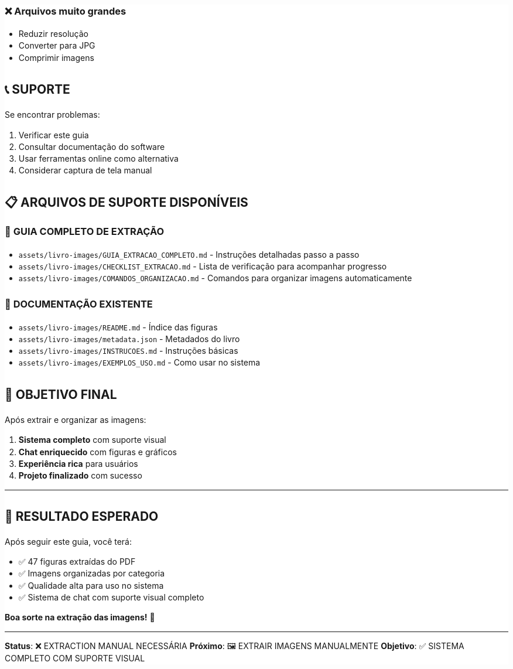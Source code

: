 ### ❌ Arquivos muito grandes
- Reduzir resolução
- Converter para JPG
- Comprimir imagens

## 📞 SUPORTE

Se encontrar problemas:
1. Verificar este guia
2. Consultar documentação do software
3. Usar ferramentas online como alternativa
4. Considerar captura de tela manual

## 📋 ARQUIVOS DE SUPORTE DISPONÍVEIS

### 🎯 **GUIA COMPLETO DE EXTRAÇÃO**
- `assets/livro-images/GUIA_EXTRACAO_COMPLETO.md` - Instruções detalhadas passo a passo
- `assets/livro-images/CHECKLIST_EXTRACAO.md` - Lista de verificação para acompanhar progresso
- `assets/livro-images/COMANDOS_ORGANIZACAO.md` - Comandos para organizar imagens automaticamente

### 📖 **DOCUMENTAÇÃO EXISTENTE**
- `assets/livro-images/README.md` - Índice das figuras
- `assets/livro-images/metadata.json` - Metadados do livro
- `assets/livro-images/INSTRUCOES.md` - Instruções básicas
- `assets/livro-images/EXEMPLOS_USO.md` - Como usar no sistema

## 🎯 **OBJETIVO FINAL**

Após extrair e organizar as imagens:
1. **Sistema completo** com suporte visual
2. **Chat enriquecido** com figuras e gráficos
3. **Experiência rica** para usuários
4. **Projeto finalizado** com sucesso

---

## 🎉 RESULTADO ESPERADO

Após seguir este guia, você terá:
- ✅ 47 figuras extraídas do PDF
- ✅ Imagens organizadas por categoria
- ✅ Qualidade alta para uso no sistema
- ✅ Sistema de chat com suporte visual completo

**Boa sorte na extração das imagens!** 🚀

---

**Status**: ❌ EXTRACTION MANUAL NECESSÁRIA
**Próximo**: 🖼️ EXTRAIR IMAGENS MANUALMENTE
**Objetivo**: ✅ SISTEMA COMPLETO COM SUPORTE VISUAL

